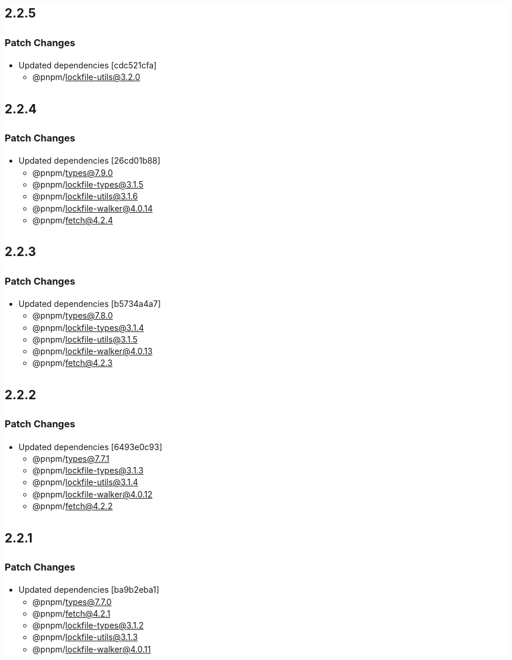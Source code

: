 ## 2.2.5

### Patch Changes

- Updated dependencies [cdc521cfa]
  - @pnpm/lockfile-utils@3.2.0

## 2.2.4

### Patch Changes

- Updated dependencies [26cd01b88]
  - @pnpm/types@7.9.0
  - @pnpm/lockfile-types@3.1.5
  - @pnpm/lockfile-utils@3.1.6
  - @pnpm/lockfile-walker@4.0.14
  - @pnpm/fetch@4.2.4

## 2.2.3

### Patch Changes

- Updated dependencies [b5734a4a7]
  - @pnpm/types@7.8.0
  - @pnpm/lockfile-types@3.1.4
  - @pnpm/lockfile-utils@3.1.5
  - @pnpm/lockfile-walker@4.0.13
  - @pnpm/fetch@4.2.3

## 2.2.2

### Patch Changes

- Updated dependencies [6493e0c93]
  - @pnpm/types@7.7.1
  - @pnpm/lockfile-types@3.1.3
  - @pnpm/lockfile-utils@3.1.4
  - @pnpm/lockfile-walker@4.0.12
  - @pnpm/fetch@4.2.2

## 2.2.1

### Patch Changes

- Updated dependencies [ba9b2eba1]
  - @pnpm/types@7.7.0
  - @pnpm/fetch@4.2.1
  - @pnpm/lockfile-types@3.1.2
  - @pnpm/lockfile-utils@3.1.3
  - @pnpm/lockfile-walker@4.0.11
